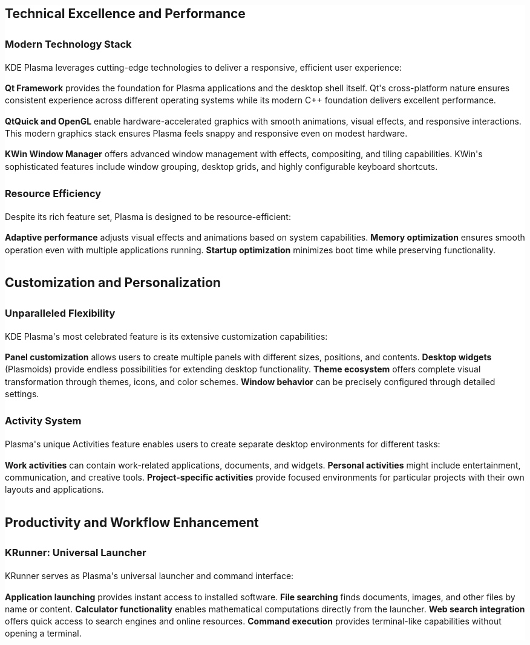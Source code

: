 ## Technical Excellence and Performance

### Modern Technology Stack

KDE Plasma leverages cutting-edge technologies to deliver a responsive, efficient user experience:

**Qt Framework** provides the foundation for Plasma applications and the desktop shell itself. Qt's cross-platform nature ensures consistent experience across different operating systems while its modern C++ foundation delivers excellent performance.

**QtQuick and OpenGL** enable hardware-accelerated graphics with smooth animations, visual effects, and responsive interactions. This modern graphics stack ensures Plasma feels snappy and responsive even on modest hardware.

**KWin Window Manager** offers advanced window management with effects, compositing, and tiling capabilities. KWin's sophisticated features include window grouping, desktop grids, and highly configurable keyboard shortcuts.

### Resource Efficiency

Despite its rich feature set, Plasma is designed to be resource-efficient:

**Adaptive performance** adjusts visual effects and animations based on system capabilities. **Memory optimization** ensures smooth operation even with multiple applications running. **Startup optimization** minimizes boot time while preserving functionality.

## Customization and Personalization

### Unparalleled Flexibility

KDE Plasma's most celebrated feature is its extensive customization capabilities:

**Panel customization** allows users to create multiple panels with different sizes, positions, and contents. **Desktop widgets** (Plasmoids) provide endless possibilities for extending desktop functionality. **Theme ecosystem** offers complete visual transformation through themes, icons, and color schemes. **Window behavior** can be precisely configured through detailed settings.

### Activity System

Plasma's unique Activities feature enables users to create separate desktop environments for different tasks:

**Work activities** can contain work-related applications, documents, and widgets. **Personal activities** might include entertainment, communication, and creative tools. **Project-specific activities** provide focused environments for particular projects with their own layouts and applications.

## Productivity and Workflow Enhancement

### KRunner: Universal Launcher

KRunner serves as Plasma's universal launcher and command interface:

**Application launching** provides instant access to installed software. **File searching** finds documents, images, and other files by name or content. **Calculator functionality** enables mathematical computations directly from the launcher. **Web search integration** offers quick access to search engines and online resources. **Command execution** provides terminal-like capabilities without opening a terminal.
